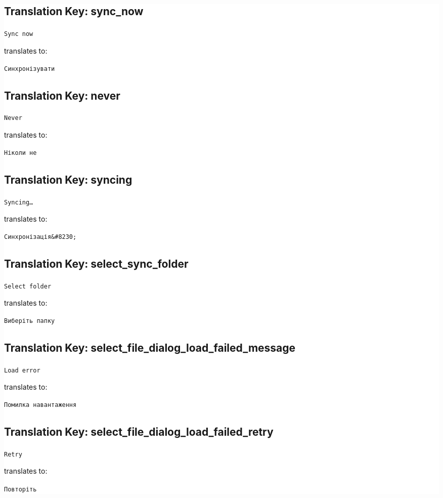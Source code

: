 
## Translation Key: sync_now
```
Sync now
```
translates to:
```
Синхронізувати
```


## Translation Key: never
```
Never
```
translates to:
```
Ніколи не
```


## Translation Key: syncing
```
Syncing…
```
translates to:
```
Синхронізація&#8230;
```


## Translation Key: select_sync_folder
```
Select folder
```
translates to:
```
Виберіть папку
```


## Translation Key: select_file_dialog_load_failed_message
```
Load error
```
translates to:
```
Помилка навантаження
```


## Translation Key: select_file_dialog_load_failed_retry
```
Retry
```
translates to:
```
Повторіть
```
